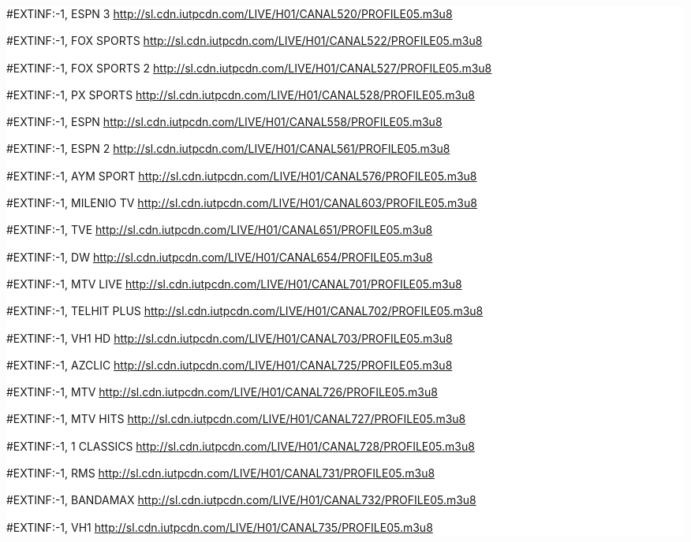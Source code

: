 #EXTINF:-1, ESPN 3
http://sl.cdn.iutpcdn.com/LIVE/H01/CANAL520/PROFILE05.m3u8

#EXTINF:-1, FOX SPORTS
http://sl.cdn.iutpcdn.com/LIVE/H01/CANAL522/PROFILE05.m3u8

#EXTINF:-1, FOX SPORTS 2
http://sl.cdn.iutpcdn.com/LIVE/H01/CANAL527/PROFILE05.m3u8

#EXTINF:-1, PX SPORTS
http://sl.cdn.iutpcdn.com/LIVE/H01/CANAL528/PROFILE05.m3u8

#EXTINF:-1, ESPN
http://sl.cdn.iutpcdn.com/LIVE/H01/CANAL558/PROFILE05.m3u8

#EXTINF:-1, ESPN 2
http://sl.cdn.iutpcdn.com/LIVE/H01/CANAL561/PROFILE05.m3u8

#EXTINF:-1, AYM SPORT
http://sl.cdn.iutpcdn.com/LIVE/H01/CANAL576/PROFILE05.m3u8

#EXTINF:-1, MILENIO TV
http://sl.cdn.iutpcdn.com/LIVE/H01/CANAL603/PROFILE05.m3u8

#EXTINF:-1, TVE
http://sl.cdn.iutpcdn.com/LIVE/H01/CANAL651/PROFILE05.m3u8

#EXTINF:-1, DW
http://sl.cdn.iutpcdn.com/LIVE/H01/CANAL654/PROFILE05.m3u8

#EXTINF:-1, MTV LIVE
http://sl.cdn.iutpcdn.com/LIVE/H01/CANAL701/PROFILE05.m3u8

#EXTINF:-1, TELHIT PLUS
http://sl.cdn.iutpcdn.com/LIVE/H01/CANAL702/PROFILE05.m3u8

#EXTINF:-1, VH1 HD
http://sl.cdn.iutpcdn.com/LIVE/H01/CANAL703/PROFILE05.m3u8

#EXTINF:-1, AZCLIC
http://sl.cdn.iutpcdn.com/LIVE/H01/CANAL725/PROFILE05.m3u8

#EXTINF:-1, MTV
http://sl.cdn.iutpcdn.com/LIVE/H01/CANAL726/PROFILE05.m3u8

#EXTINF:-1, MTV HITS
http://sl.cdn.iutpcdn.com/LIVE/H01/CANAL727/PROFILE05.m3u8

#EXTINF:-1, 1 CLASSICS
http://sl.cdn.iutpcdn.com/LIVE/H01/CANAL728/PROFILE05.m3u8

#EXTINF:-1, RMS
http://sl.cdn.iutpcdn.com/LIVE/H01/CANAL731/PROFILE05.m3u8

#EXTINF:-1, BANDAMAX
http://sl.cdn.iutpcdn.com/LIVE/H01/CANAL732/PROFILE05.m3u8

#EXTINF:-1, VH1
http://sl.cdn.iutpcdn.com/LIVE/H01/CANAL735/PROFILE05.m3u8
